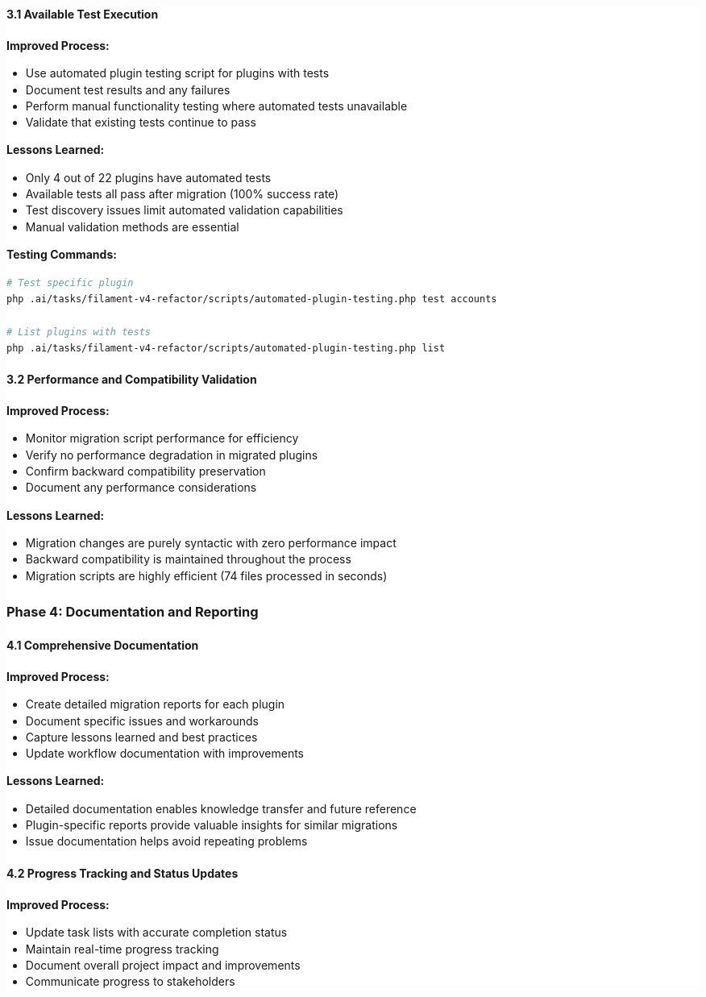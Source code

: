 #### 3.1 Available Test Execution
**Improved Process:**
- Use automated plugin testing script for plugins with tests
- Document test results and any failures
- Perform manual functionality testing where automated tests unavailable
- Validate that existing tests continue to pass

**Lessons Learned:**
- Only 4 out of 22 plugins have automated tests
- Available tests all pass after migration (100% success rate)
- Test discovery issues limit automated validation capabilities
- Manual validation methods are essential

**Testing Commands:**
```bash
# Test specific plugin
php .ai/tasks/filament-v4-refactor/scripts/automated-plugin-testing.php test accounts

# List plugins with tests
php .ai/tasks/filament-v4-refactor/scripts/automated-plugin-testing.php list
```

#### 3.2 Performance and Compatibility Validation
**Improved Process:**
- Monitor migration script performance for efficiency
- Verify no performance degradation in migrated plugins
- Confirm backward compatibility preservation
- Document any performance considerations

**Lessons Learned:**
- Migration changes are purely syntactic with zero performance impact
- Backward compatibility is maintained throughout the process
- Migration scripts are highly efficient (74 files processed in seconds)

### Phase 4: Documentation and Reporting

#### 4.1 Comprehensive Documentation
**Improved Process:**
- Create detailed migration reports for each plugin
- Document specific issues and workarounds
- Capture lessons learned and best practices
- Update workflow documentation with improvements

**Lessons Learned:**
- Detailed documentation enables knowledge transfer and future reference
- Plugin-specific reports provide valuable insights for similar migrations
- Issue documentation helps avoid repeating problems

#### 4.2 Progress Tracking and Status Updates
**Improved Process:**
- Update task lists with accurate completion status
- Maintain real-time progress tracking
- Document overall project impact and improvements
- Communicate progress to stakeholders
